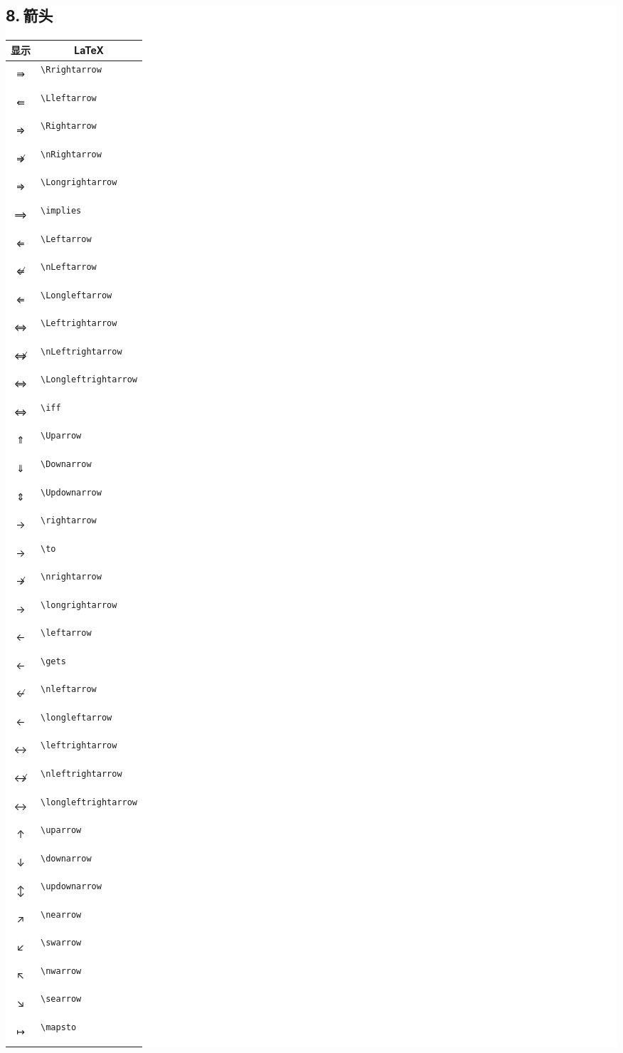 ##  8. <a name='f8'></a>箭头
| 显示 | LaTeX |
| ---- | ---- |
|$$\Rrightarrow$$|``\Rrightarrow``|
|$$\Lleftarrow$$|``\Lleftarrow``|
|$$\Rightarrow$$|``\Rightarrow``|
|$$\nRightarrow$$|``\nRightarrow``|
|$$\Longrightarrow$$|``\Longrightarrow``|
|$$\implies$$|``\implies``|
|$$\Leftarrow$$|``\Leftarrow``|
|$$\nLeftarrow$$|``\nLeftarrow``|
|$$\Longleftarrow$$|``\Longleftarrow``|
|$$\Leftrightarrow$$|``\Leftrightarrow``|
|$$\nLeftrightarrow$$|``\nLeftrightarrow``|
|$$\Longleftrightarrow$$|``\Longleftrightarrow``|
|$$\iff$$|``\iff``|
|$$\Uparrow$$|``\Uparrow``|
|$$\Downarrow$$|``\Downarrow``|
|$$\Updownarrow$$|``\Updownarrow``|
|$$\rightarrow$$|``\rightarrow``|
|$$\to$$|``\to``|
|$$\nrightarrow$$|``\nrightarrow``|
|$$\longrightarrow$$|``\longrightarrow``|
|$$\leftarrow$$|``\leftarrow``|
|$$\gets$$|``\gets``|
|$$\nleftarrow$$|``\nleftarrow``|
|$$\longleftarrow$$|``\longleftarrow``|
|$$\leftrightarrow$$|``\leftrightarrow``|
|$$\nleftrightarrow$$|``\nleftrightarrow``|
|$$\longleftrightarrow$$|``\longleftrightarrow``|
|$$\uparrow$$|``\uparrow``|
|$$\downarrow$$|``\downarrow``|
|$$\updownarrow$$|``\updownarrow``|
|$$\nearrow$$|``\nearrow``|
|$$\swarrow$$|``\swarrow``|
|$$\nwarrow$$|``\nwarrow``|
|$$\searrow$$|``\searrow``|
|$$\mapsto$$|``\mapsto``|